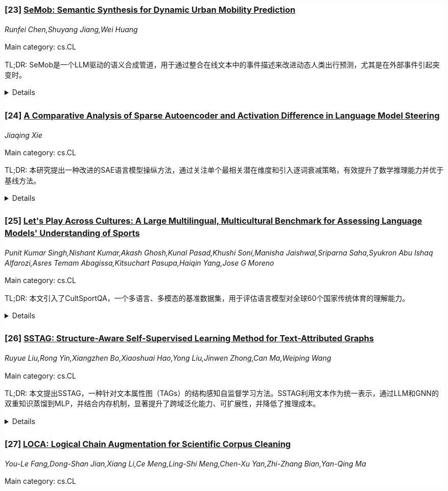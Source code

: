 
### [23] [SeMob: Semantic Synthesis for Dynamic Urban Mobility Prediction](https://arxiv.org/abs/2510.01245)
*Runfei Chen,Shuyang Jiang,Wei Huang*

Main category: cs.CL

TL;DR: SeMob是一个LLM驱动的语义合成管道，用于通过整合在线文本中的事件描述来改进动态人类出行预测，尤其是在外部事件引起突变时。


<details><summary>Details</summary></details>


### [24] [A Comparative Analysis of Sparse Autoencoder and Activation Difference in Language Model Steering](https://arxiv.org/abs/2510.01246)
*Jiaqing Xie*

Main category: cs.CL

TL;DR: 本研究提出一种改进的SAE语言模型操纵方法，通过关注单个最相关潜在维度和引入逐词衰减策略，有效提升了数学推理能力并优于基线方法。


<details><summary>Details</summary></details>


### [25] [Let's Play Across Cultures: A Large Multilingual, Multicultural Benchmark for Assessing Language Models' Understanding of Sports](https://arxiv.org/abs/2510.01247)
*Punit Kumar Singh,Nishant Kumar,Akash Ghosh,Kunal Pasad,Khushi Soni,Manisha Jaishwal,Sriparna Saha,Syukron Abu Ishaq Alfarozi,Asres Temam Abagissa,Kitsuchart Pasupa,Haiqin Yang,Jose G Moreno*

Main category: cs.CL

TL;DR: 本文引入了CultSportQA，一个多语言、多模态的基准数据集，用于评估语言模型对全球60个国家传统体育的理解能力。


<details><summary>Details</summary></details>


### [26] [SSTAG: Structure-Aware Self-Supervised Learning Method for Text-Attributed Graphs](https://arxiv.org/abs/2510.01248)
*Ruyue Liu,Rong Yin,Xiangzhen Bo,Xiaoshuai Hao,Yong Liu,Jinwen Zhong,Can Ma,Weiping Wang*

Main category: cs.CL

TL;DR: 本文提出SSTAG，一种针对文本属性图（TAGs）的结构感知自监督学习方法。SSTAG利用文本作为统一表示，通过LLM和GNN的双重知识蒸馏到MLP，并结合内存机制，显著提升了跨域泛化能力、可扩展性，并降低了推理成本。


<details><summary>Details</summary></details>


### [27] [LOCA: Logical Chain Augmentation for Scientific Corpus Cleaning](https://arxiv.org/abs/2510.01249)
*You-Le Fang,Dong-Shan Jian,Xiang Li,Ce Meng,Ling-Shi Meng,Chen-Xu Yan,Zhi-Zhang Bian,Yan-Qing Ma*

Main category: cs.CL
